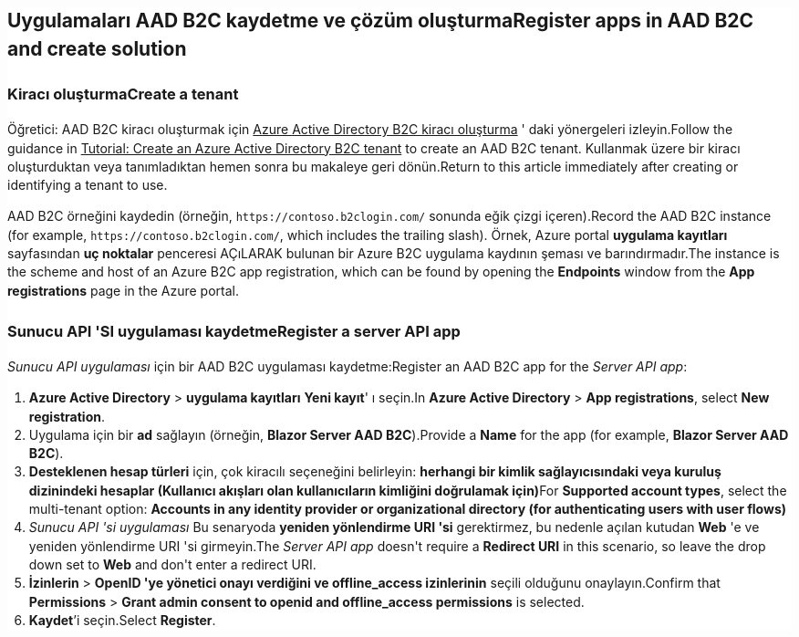 ## <a name="register-apps-in-aad-b2c-and-create-solution"></a><span data-ttu-id="bfab6-106">Uygulamaları AAD B2C kaydetme ve çözüm oluşturma</span><span class="sxs-lookup"><span data-stu-id="bfab6-106">Register apps in AAD B2C and create solution</span></span>

### <a name="create-a-tenant"></a><span data-ttu-id="bfab6-107">Kiracı oluşturma</span><span class="sxs-lookup"><span data-stu-id="bfab6-107">Create a tenant</span></span>

<span data-ttu-id="bfab6-108">Öğretici: AAD B2C kiracı oluşturmak için [Azure Active Directory B2C kiracı oluşturma](/azure/active-directory-b2c/tutorial-create-tenant) ' daki yönergeleri izleyin.</span><span class="sxs-lookup"><span data-stu-id="bfab6-108">Follow the guidance in [Tutorial: Create an Azure Active Directory B2C tenant](/azure/active-directory-b2c/tutorial-create-tenant) to create an AAD B2C tenant.</span></span> <span data-ttu-id="bfab6-109">Kullanmak üzere bir kiracı oluşturduktan veya tanımladıktan hemen sonra bu makaleye geri dönün.</span><span class="sxs-lookup"><span data-stu-id="bfab6-109">Return to this article immediately after creating or identifying a tenant to use.</span></span>

<span data-ttu-id="bfab6-110">AAD B2C örneğini kaydedin (örneğin, `https://contoso.b2clogin.com/` sonunda eğik çizgi içeren).</span><span class="sxs-lookup"><span data-stu-id="bfab6-110">Record the AAD B2C instance (for example, `https://contoso.b2clogin.com/`, which includes the trailing slash).</span></span> <span data-ttu-id="bfab6-111">Örnek, Azure portal **uygulama kayıtları** sayfasından **uç noktalar** penceresi AÇıLARAK bulunan bir Azure B2C uygulama kaydının şeması ve barındırmadır.</span><span class="sxs-lookup"><span data-stu-id="bfab6-111">The instance is the scheme and host of an Azure B2C app registration, which can be found by opening the **Endpoints** window from the **App registrations** page in the Azure portal.</span></span>

### <a name="register-a-server-api-app"></a><span data-ttu-id="bfab6-112">Sunucu API 'SI uygulaması kaydetme</span><span class="sxs-lookup"><span data-stu-id="bfab6-112">Register a server API app</span></span>

<span data-ttu-id="bfab6-113">*Sunucu API uygulaması* için bir AAD B2C uygulaması kaydetme:</span><span class="sxs-lookup"><span data-stu-id="bfab6-113">Register an AAD B2C app for the *Server API app*:</span></span>

1. <span data-ttu-id="bfab6-114">**Azure Active Directory**  >  **uygulama kayıtları** **Yeni kayıt**' ı seçin.</span><span class="sxs-lookup"><span data-stu-id="bfab6-114">In **Azure Active Directory** > **App registrations**, select **New registration**.</span></span>
1. <span data-ttu-id="bfab6-115">Uygulama için bir **ad** sağlayın (örneğin, **Blazor Server AAD B2C**).</span><span class="sxs-lookup"><span data-stu-id="bfab6-115">Provide a **Name** for the app (for example, **Blazor Server AAD B2C**).</span></span>
1. <span data-ttu-id="bfab6-116">**Desteklenen hesap türleri** için, çok kiracılı seçeneğini belirleyin: **herhangi bir kimlik sağlayıcısındaki veya kuruluş dizinindeki hesaplar (Kullanıcı akışları olan kullanıcıların kimliğini doğrulamak için)**</span><span class="sxs-lookup"><span data-stu-id="bfab6-116">For **Supported account types**, select the multi-tenant option: **Accounts in any identity provider or organizational directory (for authenticating users with user flows)**</span></span>
1. <span data-ttu-id="bfab6-117">*Sunucu API 'si uygulaması* Bu senaryoda **yeniden yönlendirme URI 'si** gerektirmez, bu nedenle açılan kutudan **Web** 'e ve yeniden yönlendirme URI 'si girmeyin.</span><span class="sxs-lookup"><span data-stu-id="bfab6-117">The *Server API app* doesn't require a **Redirect URI** in this scenario, so leave the drop down set to **Web** and don't enter a redirect URI.</span></span>
1. <span data-ttu-id="bfab6-118">**İzinlerin**  >  **OpenID 'ye yönetici onayı verdiğini ve offline_access izinlerinin** seçili olduğunu onaylayın.</span><span class="sxs-lookup"><span data-stu-id="bfab6-118">Confirm that **Permissions** > **Grant admin consent to openid and offline_access permissions** is selected.</span></span>
1. <span data-ttu-id="bfab6-119">**Kaydet**’i seçin.</span><span class="sxs-lookup"><span data-stu-id="bfab6-119">Select **Register**.</span></span>
